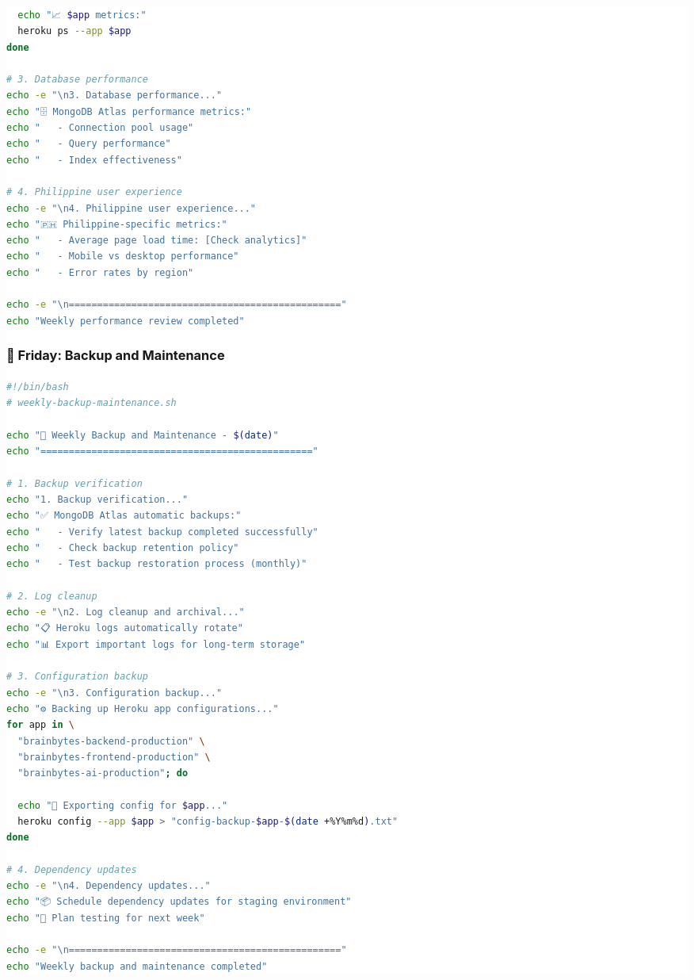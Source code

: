 ```bash
  echo "📈 $app metrics:"
  heroku ps --app $app
done

# 3. Database performance
echo -e "\n3. Database performance..."
echo "🗄️ MongoDB Atlas performance metrics:"
echo "   - Connection pool usage"
echo "   - Query performance"
echo "   - Index effectiveness"

# 4. Philippine user experience
echo -e "\n4. Philippine user experience..."
echo "🇵🇭 Philippine-specific metrics:"
echo "   - Average page load time: [Check analytics]"
echo "   - Mobile vs desktop performance"
echo "   - Error rates by region"

echo -e "\n================================================"
echo "Weekly performance review completed"
```

### 📅 Friday: Backup and Maintenance

```bash
#!/bin/bash
# weekly-backup-maintenance.sh

echo "💾 Weekly Backup and Maintenance - $(date)"
echo "================================================"

# 1. Backup verification
echo "1. Backup verification..."
echo "✅ MongoDB Atlas automatic backups:"
echo "   - Verify latest backup completed successfully"
echo "   - Check backup retention policy"
echo "   - Test backup restoration process (monthly)"

# 2. Log cleanup
echo -e "\n2. Log cleanup and archival..."
echo "📋 Heroku logs automatically rotate"
echo "📊 Export important logs for long-term storage"

# 3. Configuration backup
echo -e "\n3. Configuration backup..."
echo "⚙️ Backing up Heroku app configurations..."
for app in \
  "brainbytes-backend-production" \
  "brainbytes-frontend-production" \
  "brainbytes-ai-production"; do
  
  echo "📝 Exporting config for $app..."
  heroku config --app $app > "config-backup-$app-$(date +%Y%m%d).txt"
done

# 4. Dependency updates
echo -e "\n4. Dependency updates..."
echo "📦 Schedule dependency updates for staging environment"
echo "🧪 Plan testing for next week"

echo -e "\n================================================"
echo "Weekly backup and maintenance completed"
```

